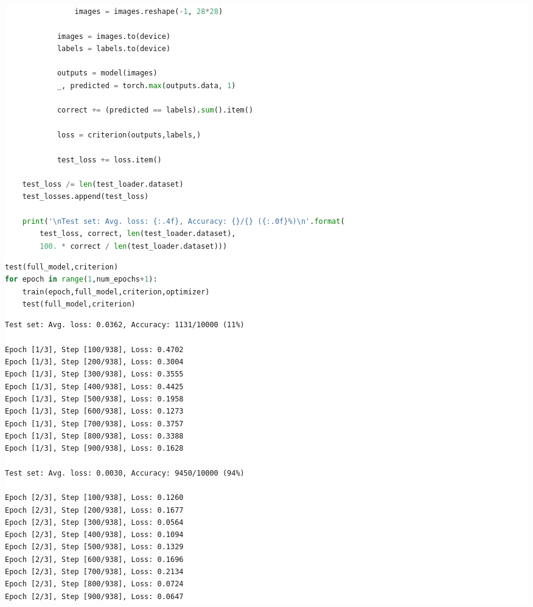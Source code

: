 ```python
                images = images.reshape(-1, 28*28)
                
            images = images.to(device)
            labels = labels.to(device)
            
            outputs = model(images)
            _, predicted = torch.max(outputs.data, 1)
            
            correct += (predicted == labels).sum().item()
            
            loss = criterion(outputs,labels,)
            
            test_loss += loss.item()
            
    test_loss /= len(test_loader.dataset)
    test_losses.append(test_loss)
    
    print('\nTest set: Avg. loss: {:.4f}, Accuracy: {}/{} ({:.0f}%)\n'.format(
        test_loss, correct, len(test_loader.dataset),
        100. * correct / len(test_loader.dataset)))
```

```python
test(full_model,criterion)
for epoch in range(1,num_epochs+1):
    train(epoch,full_model,criterion,optimizer)
    test(full_model,criterion)
```

    
    Test set: Avg. loss: 0.0362, Accuracy: 1131/10000 (11%)
    
    Epoch [1/3], Step [100/938], Loss: 0.4702
    Epoch [1/3], Step [200/938], Loss: 0.3004
    Epoch [1/3], Step [300/938], Loss: 0.3555
    Epoch [1/3], Step [400/938], Loss: 0.4425
    Epoch [1/3], Step [500/938], Loss: 0.1958
    Epoch [1/3], Step [600/938], Loss: 0.1273
    Epoch [1/3], Step [700/938], Loss: 0.3757
    Epoch [1/3], Step [800/938], Loss: 0.3388
    Epoch [1/3], Step [900/938], Loss: 0.1628
    
    Test set: Avg. loss: 0.0030, Accuracy: 9450/10000 (94%)
    
    Epoch [2/3], Step [100/938], Loss: 0.1260
    Epoch [2/3], Step [200/938], Loss: 0.1677
    Epoch [2/3], Step [300/938], Loss: 0.0564
    Epoch [2/3], Step [400/938], Loss: 0.1094
    Epoch [2/3], Step [500/938], Loss: 0.1329
    Epoch [2/3], Step [600/938], Loss: 0.1696
    Epoch [2/3], Step [700/938], Loss: 0.2134
    Epoch [2/3], Step [800/938], Loss: 0.0724
    Epoch [2/3], Step [900/938], Loss: 0.0647
    